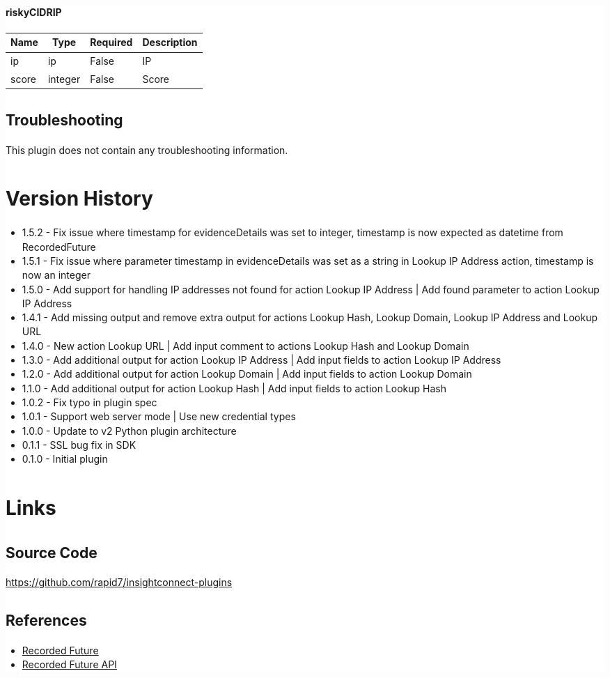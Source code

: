 #### riskyCIDRIP

|Name|Type|Required|Description|
|----|----|--------|-----------|
|ip|ip|False|IP|
|score|integer|False|Score|

## Troubleshooting

This plugin does not contain any troubleshooting information.

# Version History

* 1.5.2 - Fix issue where timestamp for evidenceDetails was set to integer, timestamp is now expected as datetime from RecordedFuture
* 1.5.1 - Fix issue where parameter timestamp in evidenceDetails was set as a string in Lookup IP Address action, timestamp is now an integer
* 1.5.0 - Add support for handling IP addresses not found for action Lookup IP Address | Add found parameter to  action Lookup IP Address 
* 1.4.1 - Add missing output and remove extra output for actions Lookup Hash, Lookup Domain, Lookup IP Address and Lookup URL
* 1.4.0 - New action Lookup URL | Add input comment to actions Lookup Hash and Lookup Domain
* 1.3.0 - Add additional output for action Lookup IP Address | Add input fields to action Lookup IP Address
* 1.2.0 - Add additional output for action Lookup Domain | Add input fields to action Lookup Domain
* 1.1.0 - Add additional output for action Lookup Hash | Add input fields to action Lookup Hash
* 1.0.2 - Fix typo in plugin spec
* 1.0.1 - Support web server mode | Use new credential types
* 1.0.0 - Update to v2 Python plugin architecture
* 0.1.1 - SSL bug fix in SDK
* 0.1.0 - Initial plugin

# Links

## Source Code

https://github.com/rapid7/insightconnect-plugins

## References

* [Recorded Future](https://recordedfuture.com)
* [Recorded Future API](https://api.recordedfuture.com/v2)

